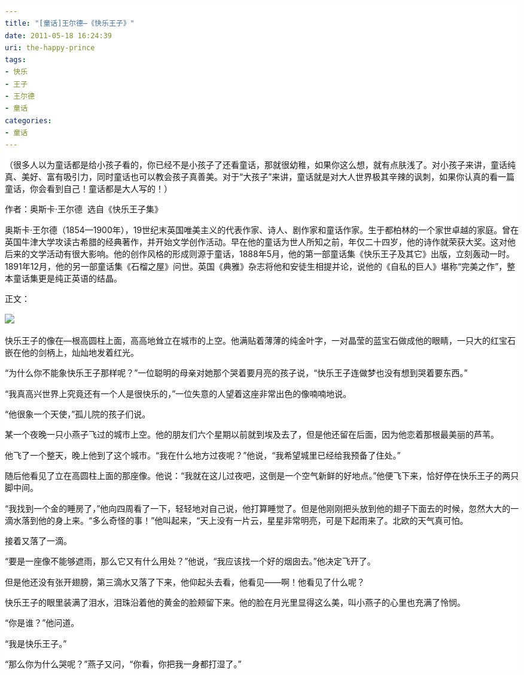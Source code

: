 ```yaml
---
title: "[童话]王尔德—《快乐王子》"
date: 2011-05-18 16:24:39
uri: the-happy-prince
tags: 
- 快乐
- 王子
- 王尔德
- 童话
categories: 
- 童话
---
```


（很多人以为童话都是给小孩子看的，你已经不是小孩子了还看童话，那就很幼稚，如果你这么想，就有点肤浅了。对小孩子来讲，童话纯真、美好、富有吸引力，同时童话也可以教会孩子真善美。对于“大孩子”来讲，童话就是对大人世界极其辛辣的讽刺，如果你认真的看一篇童话，你会看到自己！童话都是大人写的！）

作者：奥斯卡·王尔德  选自《快乐王子集》

奥斯卡·王尔德（1854—1900年），19世纪末英国唯美主义的代表作家、诗人、剧作家和童话作家。生于都柏林的一个家世卓越的家庭。曾在英国牛津大学攻读古希腊的经典著作，并开始文学创作活动。早在他的童话为世人所知之前，年仅二十四岁，他的诗作就荣获大奖。这对他后来的文学活动有很大影响。他的创作风格的形成则源于童话，1888年5月，他的第一部童话集《快乐王子及其它》出版，立刻轰动一时。1891年12月，他的另一部童话集《石榴之屋》问世。英国《典雅》杂志将他和安徒生相提并论，说他的《自私的巨人》堪称“完美之作”，整本童话集更是纯正英语的结晶。

正文：

![](https://yqmfyg.bn1.livefilestore.com/y2p_ikwIshXJ0GH1vNbA7ZSIVWg9afWJuIS9g52w9gl1FuMbG2ldcj95I9KKekXtKPx2MzIE4wVyeaNv2Ih6DoXR_2rwFdcsVeh22-ZYHYzJVw/prince.jpg?psid=1)


快乐王子的像在—根高圆柱上面，高高地耸立在城市的上空。他满贴着薄薄的纯金叶字，一对晶莹的蓝宝石做成他的眼睛，一只大的红宝石嵌在他的剑柄上，灿灿地发着红光。

“为什么你不能象快乐王子那样呢？”一位聪明的母亲对她那个哭着要月亮的孩子说，“快乐王子连做梦也没有想到哭着要东西。”

“我真高兴世界上究竟还有一个人是很快乐的，”一位失意的人望着这座非常出色的像喃喃地说。

“他很象一个天使，”孤儿院的孩子们说。

某一个夜晚一只小燕子飞过的城市上空。他的朋友们六个星期以前就到埃及去了，但是他还留在后面，因为他恋着那根最美丽的芦苇。

他飞了一个整天，晚上他到了这个城市。“我在什么地方过夜呢？”他说，“我希望城里已经给我预备了住处。”

随后他看见了立在高圆柱上面的那座像。他说：“我就在这儿过夜吧，这倒是一个空气新鲜的好地点。”他便飞下来，恰好停在快乐王子的两只脚中间。

“我找到一个金的睡房了，”他向四周看了一下，轻轻地对自己说，他打算睡觉了。但是他刚刚把头放到他的翅子下面去的时候，忽然大大的一滴水落到他的身上来。“多么奇怪的事！”他叫起来，“天上没有一片云，星星非常明亮，可是下起雨来了。北欧的天气真可怕。

接着又落了一滴。

“要是一座像不能够遮雨，那么它又有什么用处？”他说，“我应该找一个好的烟囱去。”他决定飞开了。

但是他还没有张开翅膀，第三滴水又落了下来，他仰起头去看，他看见——啊！他看见了什么呢？

快乐王子的眼里装满了泪水，泪珠沿着他的黄金的脸颊留下来。他的脸在月光里显得这么美，叫小燕子的心里也充满了怜悯。

“你是谁？”他问道。

“我是快乐王子。”

“那么你为什么哭呢？”燕子又问，“你看，你把我一身都打湿了。”
